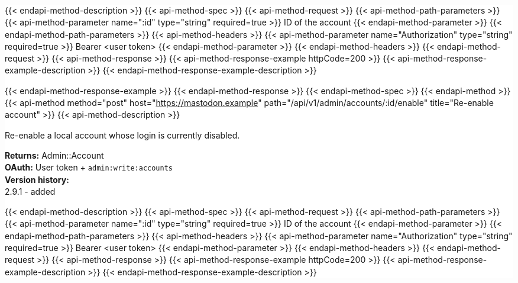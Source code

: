 {{< endapi-method-description >}}
{{< api-method-spec >}}
{{< api-method-request >}}
{{< api-method-path-parameters >}}
{{< api-method-parameter name=":id" type="string" required=true >}}
ID of the account
{{< endapi-method-parameter >}}
{{< endapi-method-path-parameters >}}
{{< api-method-headers >}}
{{< api-method-parameter name="Authorization" type="string" required=true >}}
Bearer &lt;user token&gt;
{{< endapi-method-parameter >}}
{{< endapi-method-headers >}}
{{< endapi-method-request >}}
{{< api-method-response >}}
{{< api-method-response-example httpCode=200 >}}
{{< api-method-response-example-description >}}
{{< endapi-method-response-example-description >}}


```

```
{{< endapi-method-response-example >}}
{{< endapi-method-response >}}
{{< endapi-method-spec >}}
{{< endapi-method >}}
{{< api-method method="post" host="https://mastodon.example" path="/api/v1/admin/accounts/:id/enable" title="Re-enable account" >}}
{{< api-method-description >}}

Re-enable a local account whose login is currently disabled.

**Returns:** Admin::Account\
**OAuth:** User token + `admin:write:accounts`\
**Version history:**\
2.9.1 - added

{{< endapi-method-description >}}
{{< api-method-spec >}}
{{< api-method-request >}}
{{< api-method-path-parameters >}}
{{< api-method-parameter name=":id" type="string" required=true >}}
ID of the account
{{< endapi-method-parameter >}}
{{< endapi-method-path-parameters >}}
{{< api-method-headers >}}
{{< api-method-parameter name="Authorization" type="string" required=true >}}
Bearer &lt;user token&gt;
{{< endapi-method-parameter >}}
{{< endapi-method-headers >}}
{{< endapi-method-request >}}
{{< api-method-response >}}
{{< api-method-response-example httpCode=200 >}}
{{< api-method-response-example-description >}}
{{< endapi-method-response-example-description >}}
